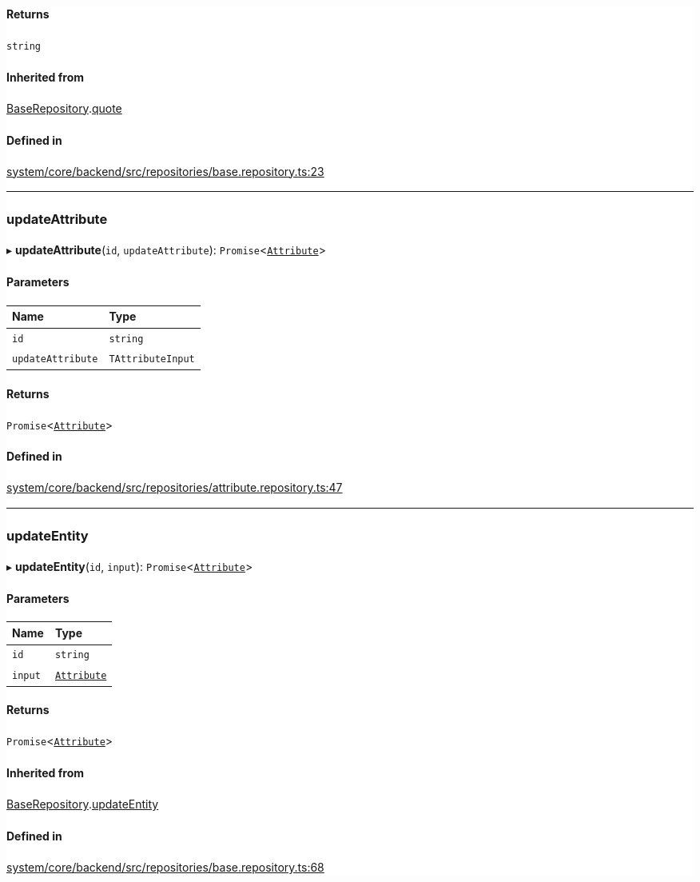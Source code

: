 #### Returns

`string`

#### Inherited from

[BaseRepository](backend.BaseRepository.md).[quote](backend.BaseRepository.md#quote)

#### Defined in

[system/core/backend/src/repositories/base.repository.ts:23](https://github.com/CromwellCMS/Cromwell/blob/master/system/core/backend/src/repositories/base.repository.ts#L23)

___

### updateAttribute

▸ **updateAttribute**(`id`, `updateAttribute`): `Promise`<[`Attribute`](backend.Attribute.md)\>

#### Parameters

| Name | Type |
| :------ | :------ |
| `id` | `string` |
| `updateAttribute` | `TAttributeInput` |

#### Returns

`Promise`<[`Attribute`](backend.Attribute.md)\>

#### Defined in

[system/core/backend/src/repositories/attribute.repository.ts:47](https://github.com/CromwellCMS/Cromwell/blob/master/system/core/backend/src/repositories/attribute.repository.ts#L47)

___

### updateEntity

▸ **updateEntity**(`id`, `input`): `Promise`<[`Attribute`](backend.Attribute.md)\>

#### Parameters

| Name | Type |
| :------ | :------ |
| `id` | `string` |
| `input` | [`Attribute`](backend.Attribute.md) |

#### Returns

`Promise`<[`Attribute`](backend.Attribute.md)\>

#### Inherited from

[BaseRepository](backend.BaseRepository.md).[updateEntity](backend.BaseRepository.md#updateentity)

#### Defined in

[system/core/backend/src/repositories/base.repository.ts:68](https://github.com/CromwellCMS/Cromwell/blob/master/system/core/backend/src/repositories/base.repository.ts#L68)
